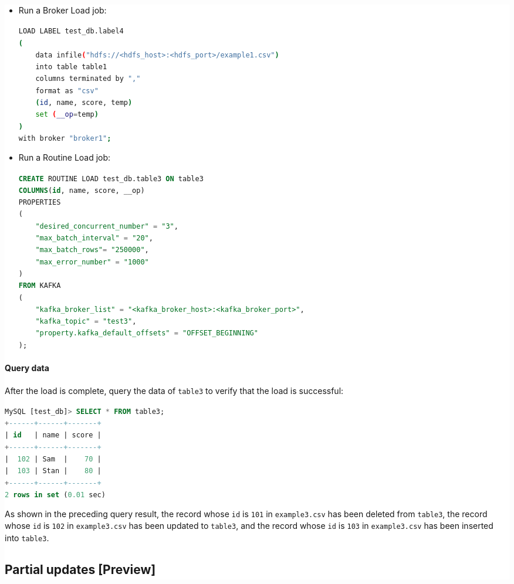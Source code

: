 - Run a Broker Load job:

  ```Bash
  LOAD LABEL test_db.label4
  (
      data infile("hdfs://<hdfs_host>:<hdfs_port>/example1.csv")
      into table table1
      columns terminated by ","
      format as "csv"
      (id, name, score, temp)
      set (__op=temp)
  )
  with broker "broker1";
  ```

- Run a Routine Load job:

  ```SQL
  CREATE ROUTINE LOAD test_db.table3 ON table3
  COLUMNS(id, name, score, __op)
  PROPERTIES
  (
      "desired_concurrent_number" = "3",
      "max_batch_interval" = "20",
      "max_batch_rows"= "250000",
      "max_error_number" = "1000"
  )
  FROM KAFKA
  (
      "kafka_broker_list" = "<kafka_broker_host>:<kafka_broker_port>",
      "kafka_topic" = "test3",
      "property.kafka_default_offsets" = "OFFSET_BEGINNING"
  );
  ```

#### Query data

After the load is complete, query the data of  `table3` to verify that the load is successful:

```SQL
MySQL [test_db]> SELECT * FROM table3;
+------+------+-------+
| id   | name | score |
+------+------+-------+
|  102 | Sam  |    70 |
|  103 | Stan |    80 |
+------+------+-------+
2 rows in set (0.01 sec)
```

As shown in the preceding query result, the record whose `id` is `101` in `example3.csv` has been deleted from `table3`, the record whose `id` is `102` in `example3.csv` has been updated to `table3`, and the record whose `id` is `103` in `example3.csv` has been inserted into `table3`.

## Partial updates [Preview]
